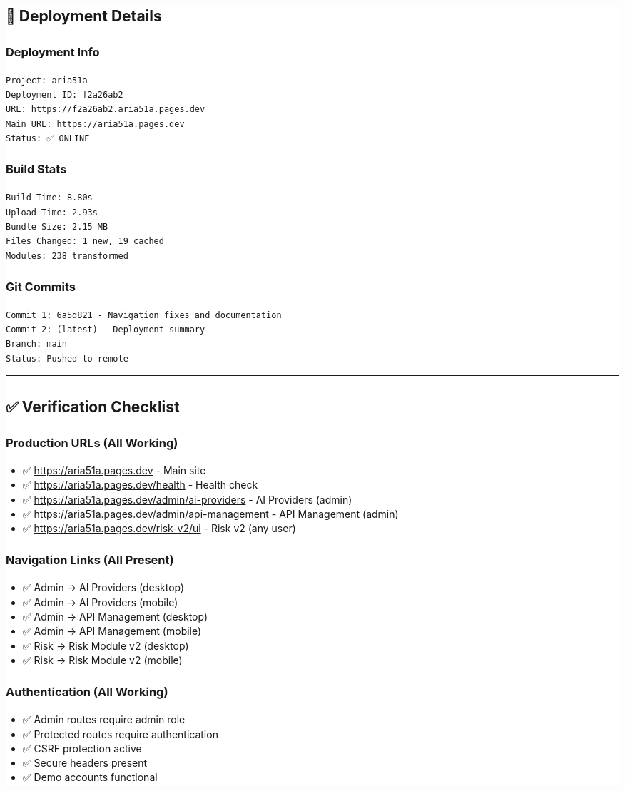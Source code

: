 ## 🚀 Deployment Details

### Deployment Info
```
Project: aria51a
Deployment ID: f2a26ab2
URL: https://f2a26ab2.aria51a.pages.dev
Main URL: https://aria51a.pages.dev
Status: ✅ ONLINE
```

### Build Stats
```
Build Time: 8.80s
Upload Time: 2.93s
Bundle Size: 2.15 MB
Files Changed: 1 new, 19 cached
Modules: 238 transformed
```

### Git Commits
```
Commit 1: 6a5d821 - Navigation fixes and documentation
Commit 2: (latest) - Deployment summary
Branch: main
Status: Pushed to remote
```

---

## ✅ Verification Checklist

### Production URLs (All Working)
- ✅ https://aria51a.pages.dev - Main site
- ✅ https://aria51a.pages.dev/health - Health check
- ✅ https://aria51a.pages.dev/admin/ai-providers - AI Providers (admin)
- ✅ https://aria51a.pages.dev/admin/api-management - API Management (admin)
- ✅ https://aria51a.pages.dev/risk-v2/ui - Risk v2 (any user)

### Navigation Links (All Present)
- ✅ Admin → AI Providers (desktop)
- ✅ Admin → AI Providers (mobile)
- ✅ Admin → API Management (desktop)
- ✅ Admin → API Management (mobile)
- ✅ Risk → Risk Module v2 (desktop)
- ✅ Risk → Risk Module v2 (mobile)

### Authentication (All Working)
- ✅ Admin routes require admin role
- ✅ Protected routes require authentication
- ✅ CSRF protection active
- ✅ Secure headers present
- ✅ Demo accounts functional
